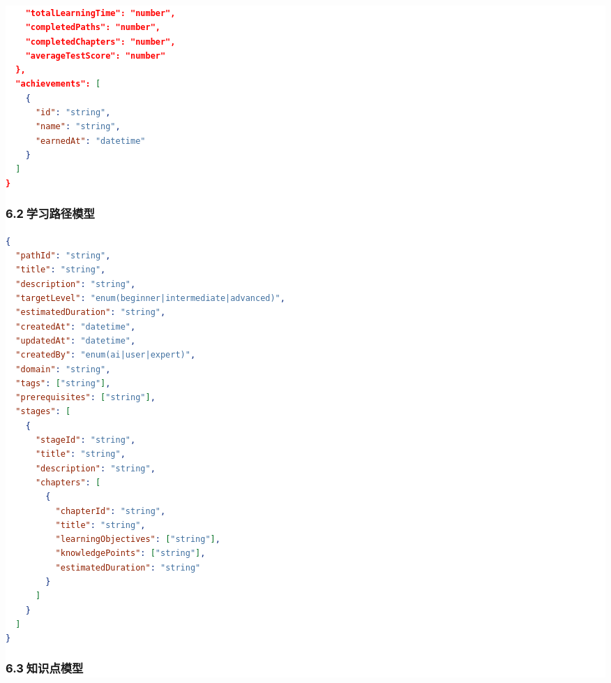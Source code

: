 ```json
    "totalLearningTime": "number",
    "completedPaths": "number",
    "completedChapters": "number",
    "averageTestScore": "number"
  },
  "achievements": [
    {
      "id": "string",
      "name": "string",
      "earnedAt": "datetime"
    }
  ]
}
```

### 6.2 学习路径模型

```json
{
  "pathId": "string",
  "title": "string",
  "description": "string",
  "targetLevel": "enum(beginner|intermediate|advanced)",
  "estimatedDuration": "string",
  "createdAt": "datetime",
  "updatedAt": "datetime",
  "createdBy": "enum(ai|user|expert)",
  "domain": "string",
  "tags": ["string"],
  "prerequisites": ["string"],
  "stages": [
    {
      "stageId": "string",
      "title": "string",
      "description": "string",
      "chapters": [
        {
          "chapterId": "string",
          "title": "string",
          "learningObjectives": ["string"],
          "knowledgePoints": ["string"],
          "estimatedDuration": "string"
        }
      ]
    }
  ]
}
```

### 6.3 知识点模型
